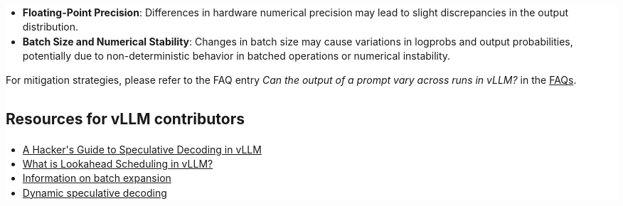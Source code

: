 - **Floating-Point Precision**: Differences in hardware numerical precision may lead to slight discrepancies in the output distribution.
- **Batch Size and Numerical Stability**: Changes in batch size may cause variations in logprobs and output probabilities, potentially
  due to non-deterministic behavior in batched operations or numerical instability.

For mitigation strategies, please refer to the FAQ entry *Can the output of a prompt vary across runs in vLLM?* in the [FAQs](#faq).

## Resources for vLLM contributors

- [A Hacker's Guide to Speculative Decoding in vLLM](https://www.youtube.com/watch?v=9wNAgpX6z_4)
- [What is Lookahead Scheduling in vLLM?](https://docs.google.com/document/d/1Z9TvqzzBPnh5WHcRwjvK2UEeFeq5zMZb5mFE8jR0HCs/edit#heading=h.1fjfb0donq5a)
- [Information on batch expansion](https://docs.google.com/document/d/1T-JaS2T1NRfdP51qzqpyakoCXxSXTtORppiwaj5asxA/edit#heading=h.kk7dq05lc6q8)
- [Dynamic speculative decoding](gh-issue:4565)
